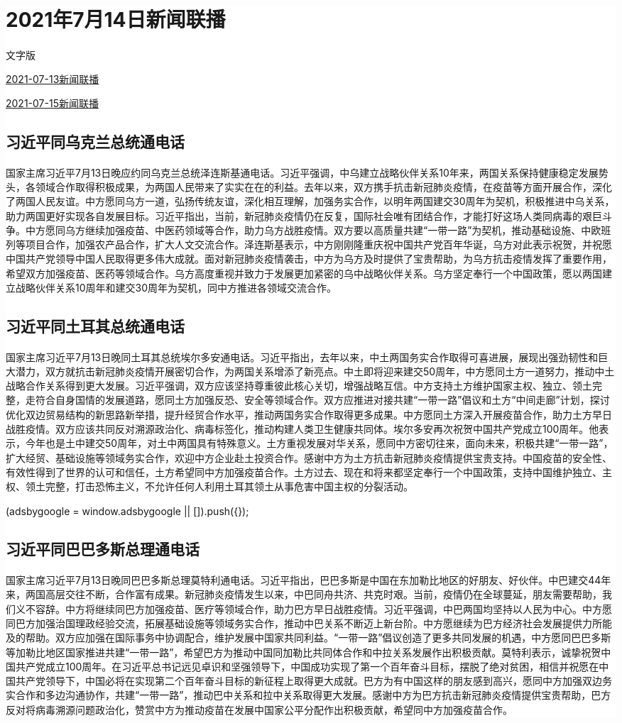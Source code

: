 







# 2021年7月14日新闻联播
 文字版








[2021-07-13新闻联播](/xinwenlianbo/20210713)


[2021-07-15新闻联播](/xinwenlianbo/20210715)





## 习近平同乌克兰总统通电话


国家主席习近平7月13日晚应约同乌克兰总统泽连斯基通电话。习近平强调，中乌建立战略伙伴关系10年来，两国关系保持健康稳定发展势头，各领域合作取得积极成果，为两国人民带来了实实在在的利益。去年以来，双方携手抗击新冠肺炎疫情，在疫苗等方面开展合作，深化了两国人民友谊。中方愿同乌方一道，弘扬传统友谊，深化相互理解，加强务实合作，以明年两国建交30周年为契机，积极推进中乌关系，助力两国更好实现各自发展目标。习近平指出，当前，新冠肺炎疫情仍在反复，国际社会唯有团结合作，才能打好这场人类同病毒的艰巨斗争。中方愿同乌方继续加强疫苗、中医药领域等合作，助力乌方战胜疫情。双方要以高质量共建“一带一路”为契机，推动基础设施、中欧班列等项目合作，加强农产品合作，扩大人文交流合作。泽连斯基表示，中方刚刚隆重庆祝中国共产党百年华诞，乌方对此表示祝贺，并祝愿中国共产党领导中国人民取得更多伟大成就。面对新冠肺炎疫情袭击，中方为乌方及时提供了宝贵帮助，为乌方抗击疫情发挥了重要作用，希望双方加强疫苗、医药等领域合作。乌方高度重视并致力于发展更加紧密的乌中战略伙伴关系。乌方坚定奉行一个中国政策，愿以两国建立战略伙伴关系10周年和建交30周年为契机，同中方推进各领域交流合作。


## 习近平同土耳其总统通电话


国家主席习近平7月13日晚同土耳其总统埃尔多安通电话。习近平指出，去年以来，中土两国务实合作取得可喜进展，展现出强劲韧性和巨大潜力，双方就抗击新冠肺炎疫情开展密切合作，为两国关系增添了新亮点。中土即将迎来建交50周年，中方愿同土方一道努力，推动中土战略合作关系得到更大发展。习近平强调，双方应该坚持尊重彼此核心关切，增强战略互信。中方支持土方维护国家主权、独立、领土完整，走符合自身国情的发展道路，愿同土方加强反恐、安全等领域合作。双方应推进对接共建“一带一路”倡议和土方“中间走廊”计划，探讨优化双边贸易结构的新思路新举措，提升经贸合作水平，推动两国务实合作取得更多成果。中方愿同土方深入开展疫苗合作，助力土方早日战胜疫情。双方应该共同反对溯源政治化、病毒标签化，推动构建人类卫生健康共同体。埃尔多安再次祝贺中国共产党成立100周年。他表示，今年也是土中建交50周年，对土中两国具有特殊意义。土方重视发展对华关系，愿同中方密切往来，面向未来，积极共建“一带一路”，扩大经贸、基础设施等领域务实合作，欢迎中方企业赴土投资合作。感谢中方为土方抗击新冠肺炎疫情提供宝贵支持。中国疫苗的安全性、有效性得到了世界的认可和信任，土方希望同中方加强疫苗合作。土方过去、现在和将来都坚定奉行一个中国政策，支持中国维护独立、主权、领土完整，打击恐怖主义，不允许任何人利用土耳其领土从事危害中国主权的分裂活动。





 (adsbygoogle = window.adsbygoogle || []).push({});

 
## 习近平同巴巴多斯总理通电话


国家主席习近平7月13日晚同巴巴多斯总理莫特利通电话。习近平指出，巴巴多斯是中国在东加勒比地区的好朋友、好伙伴。中巴建交44年来，两国高层交往不断，合作富有成果。新冠肺炎疫情发生以来，中巴同舟共济、共克时艰。当前，疫情仍在全球蔓延，朋友需要帮助，我们义不容辞。中方将继续同巴方加强疫苗、医疗等领域合作，助力巴方早日战胜疫情。习近平强调，中巴两国均坚持以人民为中心。中方愿同巴方加强治国理政经验交流，拓展基础设施等领域务实合作，推动中巴关系不断迈上新台阶。中方愿继续为巴方经济社会发展提供力所能及的帮助。双方应加强在国际事务中协调配合，维护发展中国家共同利益。“一带一路”倡议创造了更多共同发展的机遇，中方愿同巴巴多斯等加勒比地区国家推进共建“一带一路”，希望巴方为推动中国同加勒比共同体合作和中拉关系发展作出积极贡献。莫特利表示，诚挚祝贺中国共产党成立100周年。在习近平总书记远见卓识和坚强领导下，中国成功实现了第一个百年奋斗目标，摆脱了绝对贫困，相信并祝愿在中国共产党领导下，中国必将在实现第二个百年奋斗目标的新征程上取得更大成就。巴方为有中国这样的朋友感到高兴，愿同中方加强双边务实合作和多边沟通协作，共建“一带一路”，推动巴中关系和拉中关系取得更大发展。感谢中方为巴方抗击新冠肺炎疫情提供宝贵帮助，巴方反对将病毒溯源问题政治化，赞赏中方为推动疫苗在发展中国家公平分配作出积极贡献，希望同中方加强疫苗合作。
